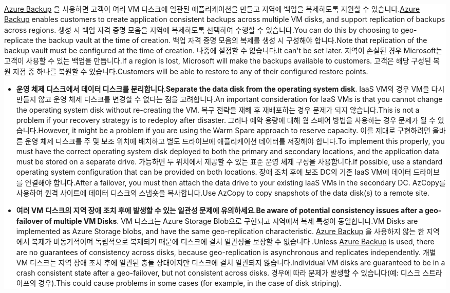   <span data-ttu-id="7b5d8-144">[Azure Backup](https://azure.microsoft.com/services/backup/) 을 사용하면 고객이 여러 VM 디스크에 일관된 애플리케이션을 만들고 지역에 백업을 복제하도록 지원할 수 있습니다.</span><span class="sxs-lookup"><span data-stu-id="7b5d8-144">[Azure Backup](https://azure.microsoft.com/services/backup/) enables customers to create application consistent backups across multiple VM disks, and support replication of backups across regions.</span></span> <span data-ttu-id="7b5d8-145">생성 시 백업 자격 증명 모음을 지역에 복제하도록 선택하여 수행할 수 있습니다.</span><span class="sxs-lookup"><span data-stu-id="7b5d8-145">You can do this by choosing to geo-replicate the backup vault at the time of creation.</span></span> <span data-ttu-id="7b5d8-146">백업 자격 증명 모음의 복제를 생성 시 구성해야 합니다.</span><span class="sxs-lookup"><span data-stu-id="7b5d8-146">Note that replication of the backup vault must be configured at the time of creation.</span></span> <span data-ttu-id="7b5d8-147">나중에 설정할 수 없습니다.</span><span class="sxs-lookup"><span data-stu-id="7b5d8-147">It can't be set later.</span></span> <span data-ttu-id="7b5d8-148">지역이 손실된 경우 Microsoft는 고객이 사용할 수 있는 백업을 만듭니다.</span><span class="sxs-lookup"><span data-stu-id="7b5d8-148">If a region is lost, Microsoft will make the backups available to customers.</span></span> <span data-ttu-id="7b5d8-149">고객은 해당 구성된 복원 지점 중 하나를 복원할 수 있습니다.</span><span class="sxs-lookup"><span data-stu-id="7b5d8-149">Customers will be able to restore to any of their configured restore points.</span></span>

- <span data-ttu-id="7b5d8-150">**운영 체제 디스크에서 데이터 디스크를 분리합니다**.</span><span class="sxs-lookup"><span data-stu-id="7b5d8-150">**Separate the data disk from the operating system disk**.</span></span> <span data-ttu-id="7b5d8-151">IaaS VM의 경우 VM을 다시 만들지 않고 운영 체제 디스크를 변경할 수 없다는 점을 고려합니다.</span><span class="sxs-lookup"><span data-stu-id="7b5d8-151">An important consideration for IaaS VMs is that you cannot change the operating system disk without re-creating the VM.</span></span> <span data-ttu-id="7b5d8-152">복구 전략을 재해 후 재배포하는 경우 문제가 되지 않습니다.</span><span class="sxs-lookup"><span data-stu-id="7b5d8-152">This is not a problem if your recovery strategy is to redeploy after disaster.</span></span> <span data-ttu-id="7b5d8-153">그러나 예약 용량에 대해 웜 스페어 방법을 사용하는 경우 문제가 될 수 있습니다.</span><span class="sxs-lookup"><span data-stu-id="7b5d8-153">However, it might be a problem if you are using the Warm Spare approach to reserve capacity.</span></span> <span data-ttu-id="7b5d8-154">이를 제대로 구현하려면 올바른 운영 체제 디스크를 주 및 보조 위치에 배치하고 별도 드라이브에 애플리케이션 데이터를 저장해야 합니다.</span><span class="sxs-lookup"><span data-stu-id="7b5d8-154">To implement this properly, you must have the correct operating system disk deployed to both the primary and secondary locations, and the application data must be stored on a separate drive.</span></span> <span data-ttu-id="7b5d8-155">가능하면 두 위치에서 제공할 수 있는 표준 운영 체제 구성을 사용합니다.</span><span class="sxs-lookup"><span data-stu-id="7b5d8-155">If possible, use a standard operating system configuration that can be provided on both locations.</span></span> <span data-ttu-id="7b5d8-156">장애 조치 후에 보조 DC의 기존 IaaS VM에 데이터 드라이브를 연결해야 합니다.</span><span class="sxs-lookup"><span data-stu-id="7b5d8-156">After a failover, you must then attach the data drive to your existing IaaS VMs in the secondary DC.</span></span> <span data-ttu-id="7b5d8-157">AzCopy를 사용하여 원격 사이트에 데이터 디스크의 스냅숏을 복사합니다.</span><span class="sxs-lookup"><span data-stu-id="7b5d8-157">Use AzCopy to copy snapshots of the data disk(s) to a remote site.</span></span>

- <span data-ttu-id="7b5d8-158">**여러 VM 디스크의 지역 장애 조치 후에 발생할 수 있는 일관성 문제에 유의하세요**.</span><span class="sxs-lookup"><span data-stu-id="7b5d8-158">**Be aware of potential consistency issues after a geo-failover of multiple VM Disks**.</span></span> <span data-ttu-id="7b5d8-159">VM 디스크는 Azure Storage Blob으로 구현되고 지역에서 복제 특성이 동일합니다.</span><span class="sxs-lookup"><span data-stu-id="7b5d8-159">VM Disks are implemented as Azure Storage blobs, and have the same geo-replication characteristic.</span></span> <span data-ttu-id="7b5d8-160">[Azure Backup](https://azure.microsoft.com/services/backup/) 을 사용하지 않는 한 지역에서 복제가 비동기적이며 독립적으로 복제되기 때문에 디스크에 걸쳐 일관성을 보장할 수 없습니다 .</span><span class="sxs-lookup"><span data-stu-id="7b5d8-160">Unless [Azure Backup](https://azure.microsoft.com/services/backup/) is used, there are no guarantees of consistency across disks, because geo-replication is asynchronous and replicates independently.</span></span> <span data-ttu-id="7b5d8-161">개별 VM 디스크는 지역 장애 조치 후에 일관된 충돌 상태이지만 디스크에 걸쳐 일관되지 않습니다.</span><span class="sxs-lookup"><span data-stu-id="7b5d8-161">Individual VM disks are guaranteed to be in a crash consistent state after a geo-failover, but not consistent across disks.</span></span> <span data-ttu-id="7b5d8-162">경우에 따라 문제가 발생할 수 있습니다(예: 디스크 스트라이프의 경우).</span><span class="sxs-lookup"><span data-stu-id="7b5d8-162">This could cause problems in some cases (for example, in the case of disk striping).</span></span>
